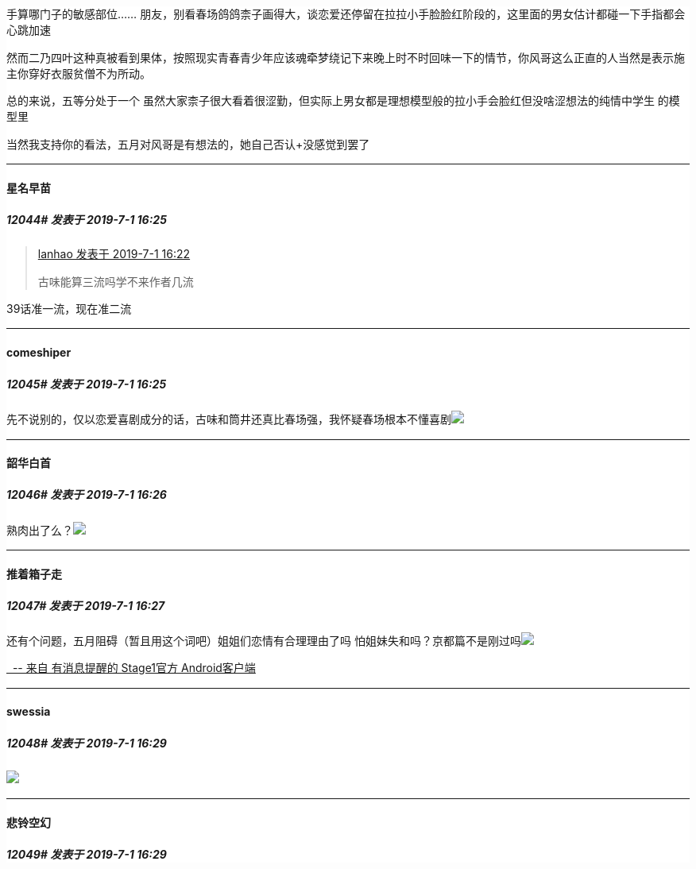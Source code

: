 手算哪门子的敏感部位……</blockquote>
朋友，别看春场鸽鸽柰子画得大，谈恋爱还停留在拉拉小手脸脸红阶段的，这里面的男女估计都碰一下手指都会心跳加速

然而二乃四叶这种真被看到果体，按照现实青春青少年应该魂牵梦绕记下来晚上时不时回味一下的情节，你风哥这么正直的人当然是表示施主你穿好衣服贫僧不为所动。

总的来说，五等分处于一个 虽然大家柰子很大看着很涩勤，但实际上男女都是理想模型般的拉小手会脸红但没啥涩想法的纯情中学生 的模型里

当然我支持你的看法，五月对风哥是有想法的，她自己否认+没感觉到罢了

*****

####  星名早苗  
##### 12044#       发表于 2019-7-1 16:25

<blockquote><a href="httphttps://bbs.saraba1st.com/2b/forum.php?mod=redirect&amp;goto=findpost&amp;pid=44346613&amp;ptid=1831320" target="_blank">lanhao 发表于 2019-7-1 16:22</a>

古味能算三流吗学不来作者几流</blockquote>
39话准一流，现在准二流

*****

####  comeshiper  
##### 12045#       发表于 2019-7-1 16:25

先不说别的，仅以恋爱喜剧成分的话，古味和筒井还真比春场强，我怀疑春场根本不懂喜剧<img src="https://static.saraba1st.com/image/smiley/face2017/009.gif" referrerpolicy="no-referrer">

*****

####  韶华白首  
##### 12046#       发表于 2019-7-1 16:26

熟肉出了么？<img src="https://i.loli.net/2019/07/01/5d19c3a55222491571.png" referrerpolicy="no-referrer">

*****

####  推着箱子走  
##### 12047#       发表于 2019-7-1 16:27

还有个问题，五月阻碍（暂且用这个词吧）姐姐们恋情有合理理由了吗
怕姐妹失和吗？京都篇不是刚过吗<img src="https://static.saraba1st.com/image/smiley/face2017/068.png" referrerpolicy="no-referrer">

[  -- 来自 有消息提醒的 Stage1官方 Android客户端](https://www.coolapk.com/apk/140634)

*****

####  swessia  
##### 12048#       发表于 2019-7-1 16:29

<img src="https://static.saraba1st.com/image/smiley/face2017/001.png" referrerpolicy="no-referrer">

*****

####  悲铃空幻  
##### 12049#       发表于 2019-7-1 16:29
